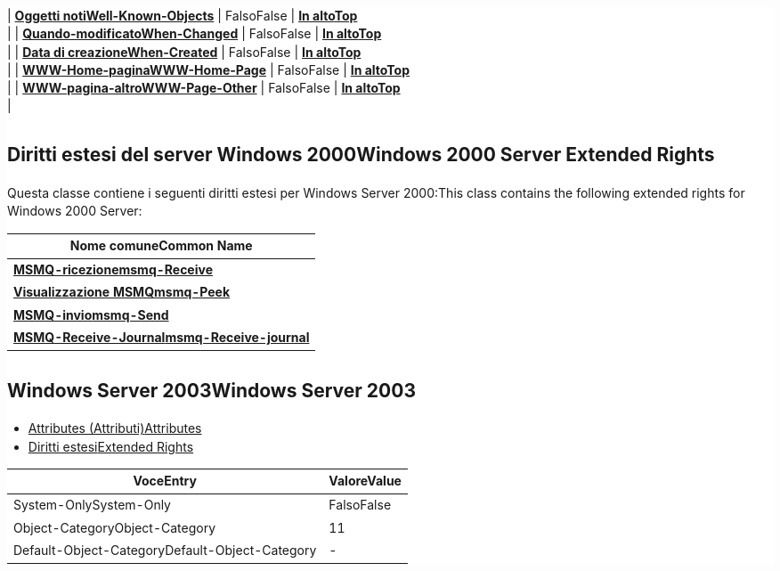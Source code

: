 | [<span data-ttu-id="47ba3-401">**Oggetti noti**</span><span class="sxs-lookup"><span data-stu-id="47ba3-401">**Well-Known-Objects**</span></span>](a-wellknownobjects.md)                          | <span data-ttu-id="47ba3-402">Falso</span><span class="sxs-lookup"><span data-stu-id="47ba3-402">False</span></span>     | [<span data-ttu-id="47ba3-403">**In alto**</span><span class="sxs-lookup"><span data-stu-id="47ba3-403">**Top**</span></span>](c-top.md)<br/> |
| [<span data-ttu-id="47ba3-404">**Quando-modificato**</span><span class="sxs-lookup"><span data-stu-id="47ba3-404">**When-Changed**</span></span>](a-whenchanged.md)                                     | <span data-ttu-id="47ba3-405">Falso</span><span class="sxs-lookup"><span data-stu-id="47ba3-405">False</span></span>     | [<span data-ttu-id="47ba3-406">**In alto**</span><span class="sxs-lookup"><span data-stu-id="47ba3-406">**Top**</span></span>](c-top.md)<br/> |
| [<span data-ttu-id="47ba3-407">**Data di creazione**</span><span class="sxs-lookup"><span data-stu-id="47ba3-407">**When-Created**</span></span>](a-whencreated.md)                                     | <span data-ttu-id="47ba3-408">Falso</span><span class="sxs-lookup"><span data-stu-id="47ba3-408">False</span></span>     | [<span data-ttu-id="47ba3-409">**In alto**</span><span class="sxs-lookup"><span data-stu-id="47ba3-409">**Top**</span></span>](c-top.md)<br/> |
| [<span data-ttu-id="47ba3-410">**WWW-Home-pagina**</span><span class="sxs-lookup"><span data-stu-id="47ba3-410">**WWW-Home-Page**</span></span>](a-wwwhomepage.md)                                    | <span data-ttu-id="47ba3-411">Falso</span><span class="sxs-lookup"><span data-stu-id="47ba3-411">False</span></span>     | [<span data-ttu-id="47ba3-412">**In alto**</span><span class="sxs-lookup"><span data-stu-id="47ba3-412">**Top**</span></span>](c-top.md)<br/> |
| [<span data-ttu-id="47ba3-413">**WWW-pagina-altro**</span><span class="sxs-lookup"><span data-stu-id="47ba3-413">**WWW-Page-Other**</span></span>](a-url.md)                                           | <span data-ttu-id="47ba3-414">Falso</span><span class="sxs-lookup"><span data-stu-id="47ba3-414">False</span></span>     | [<span data-ttu-id="47ba3-415">**In alto**</span><span class="sxs-lookup"><span data-stu-id="47ba3-415">**Top**</span></span>](c-top.md)<br/> |



## <a name="windows-2000-server-extended-rights"></a><span data-ttu-id="47ba3-416">Diritti estesi del server Windows 2000</span><span class="sxs-lookup"><span data-stu-id="47ba3-416">Windows 2000 Server Extended Rights</span></span>

<span data-ttu-id="47ba3-417">Questa classe contiene i seguenti diritti estesi per Windows Server 2000:</span><span class="sxs-lookup"><span data-stu-id="47ba3-417">This class contains the following extended rights for Windows 2000 Server:</span></span>



| <span data-ttu-id="47ba3-418">Nome comune</span><span class="sxs-lookup"><span data-stu-id="47ba3-418">Common Name</span></span>                                            |
|--------------------------------------------------------|
| [<span data-ttu-id="47ba3-419">**MSMQ-ricezione**</span><span class="sxs-lookup"><span data-stu-id="47ba3-419">**msmq-Receive**</span></span>](r-msmq-receive.md)                 |
| [<span data-ttu-id="47ba3-420">**Visualizzazione MSMQ**</span><span class="sxs-lookup"><span data-stu-id="47ba3-420">**msmq-Peek**</span></span>](r-msmq-peek.md)                       |
| [<span data-ttu-id="47ba3-421">**MSMQ-invio**</span><span class="sxs-lookup"><span data-stu-id="47ba3-421">**msmq-Send**</span></span>](r-msmq-send.md)                       |
| [<span data-ttu-id="47ba3-422">**MSMQ-Receive-Journal**</span><span class="sxs-lookup"><span data-stu-id="47ba3-422">**msmq-Receive-journal**</span></span>](r-msmq-receive-journal.md) |



## <a name="windows-server-2003"></a><span data-ttu-id="47ba3-423">Windows Server 2003</span><span class="sxs-lookup"><span data-stu-id="47ba3-423">Windows Server 2003</span></span>

-   [<span data-ttu-id="47ba3-424">Attributes (Attributi)</span><span class="sxs-lookup"><span data-stu-id="47ba3-424">Attributes</span></span>](#windows-server-2003-attributes)
-   [<span data-ttu-id="47ba3-425">Diritti estesi</span><span class="sxs-lookup"><span data-stu-id="47ba3-425">Extended Rights</span></span>](#windows-server-2003-extended-rights)



| <span data-ttu-id="47ba3-426">Voce</span><span class="sxs-lookup"><span data-stu-id="47ba3-426">Entry</span></span> | <span data-ttu-id="47ba3-427">Valore</span><span class="sxs-lookup"><span data-stu-id="47ba3-427">Value</span></span> |
|-----------------------------|----------------------------------------------------------------------------------------------|
| <span data-ttu-id="47ba3-428">System-Only</span><span class="sxs-lookup"><span data-stu-id="47ba3-428">System-Only</span></span>                 | <span data-ttu-id="47ba3-429">Falso</span><span class="sxs-lookup"><span data-stu-id="47ba3-429">False</span></span>                                                                                        |
| <span data-ttu-id="47ba3-430">Object-Category</span><span class="sxs-lookup"><span data-stu-id="47ba3-430">Object-Category</span></span>             | <span data-ttu-id="47ba3-431">1</span><span class="sxs-lookup"><span data-stu-id="47ba3-431">1</span></span>                                                                                            |
| <span data-ttu-id="47ba3-432">Default-Object-Category</span><span class="sxs-lookup"><span data-stu-id="47ba3-432">Default-Object-Category</span></span>     | \-                                                                                           |